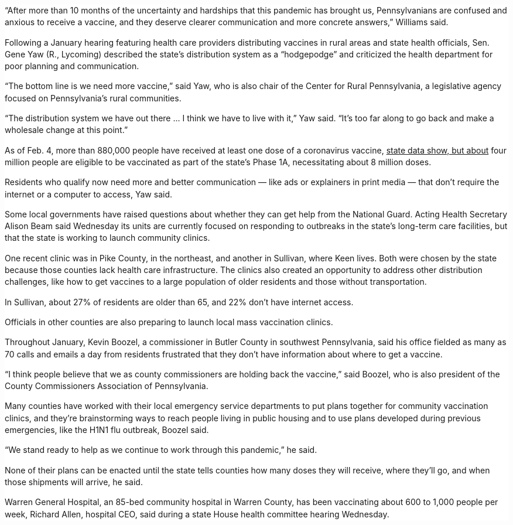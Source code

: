“After more than 10 months of the uncertainty and hardships that this pandemic has brought us, Pennsylvanians are confused and anxious to receive a vaccine, and they deserve clearer communication and more concrete answers,” Williams said.

Following a January hearing featuring health care providers distributing vaccines in rural areas and state health officials, Sen. Gene Yaw (R., Lycoming) described the state’s distribution system as a “hodgepodge” and criticized the health department for poor planning and communication.

“The bottom line is we need more vaccine,” said Yaw, who is also chair of the Center for Rural Pennsylvania, a legislative agency focused on Pennsylvania’s rural communities.

“The distribution system we have out there ... I think we have to live with it,” Yaw said. “It’s too far along to go back and make a wholesale change at this point.”

As of Feb. 4, more than 880,000 people have received at least one dose of a coronavirus vaccine, <a href="https://www.media.pa.gov/pages/health-details.aspx?newsid=1281">state data show, but about</a> four million people are eligible to be vaccinated as part of the state’s Phase 1A, necessitating about 8 million doses.

Residents who qualify now need more and better communication — like ads or explainers in print media — that don’t require the internet or a computer to access, Yaw said.

Some local governments have raised questions about whether they can get help from the National Guard. Acting Health Secretary Alison Beam said Wednesday its units are currently focused on responding to outbreaks in the state’s long-term care facilities, but that the state is working to launch community clinics.

One recent clinic was in Pike County, in the northeast, and another in Sullivan, where Keen lives. Both were chosen by the state because those counties lack health care infrastructure. The clinics also created an opportunity to address other distribution challenges, like how to get vaccines to a large population of older residents and those without transportation.

In Sullivan, about 27% of residents are older than 65, and 22% don’t have internet access.

Officials in other counties are also preparing to launch local mass vaccination clinics.

<script src="https://lesspage.com/embed.js" async></script><div data-spl-embed-version="1" data-spl-src="https://lesspage.com/embeds/donate/"></div>

Throughout January, Kevin Boozel, a commissioner in Butler County in southwest Pennsylvania, said his office fielded as many as 70 calls and emails a day from residents frustrated that they don’t have information about where to get a vaccine.

“I think people believe that we as county commissioners are holding back the vaccine,” said Boozel, who is also president of the County Commissioners Association of Pennsylvania.

Many counties have worked with their local emergency service departments to put plans together for community vaccination clinics, and they’re brainstorming ways to reach people living in public housing and to use plans developed during previous emergencies, like the H1N1 flu outbreak, Boozel said.

“We stand ready to help as we continue to work through this pandemic,” he said.

None of their plans can be enacted until the state tells counties how many doses they will receive, where they’ll go, and when those shipments will arrive, he said.

Warren General Hospital, an 85-bed community hospital in Warren County, has been vaccinating about 600 to 1,000 people per week, Richard Allen, hospital CEO, said during a state House health committee hearing Wednesday.
